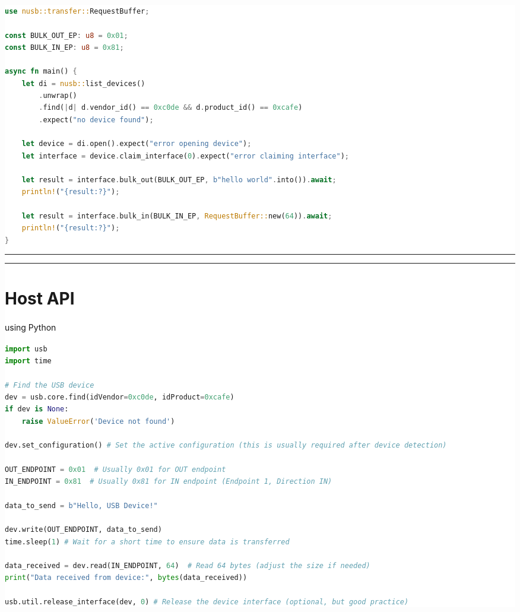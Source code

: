 ```rust {3,4|6,20|7-10|7-12|13|15,16|18,19|all}
use nusb::transfer::RequestBuffer;

const BULK_OUT_EP: u8 = 0x01;
const BULK_IN_EP: u8 = 0x81;

async fn main() {
    let di = nusb::list_devices()
        .unwrap()
        .find(|d| d.vendor_id() == 0xc0de && d.product_id() == 0xcafe)
        .expect("no device found");

    let device = di.open().expect("error opening device");
    let interface = device.claim_interface(0).expect("error claiming interface");

    let result = interface.bulk_out(BULK_OUT_EP, b"hello world".into()).await;
    println!("{result:?}");

    let result = interface.bulk_in(BULK_IN_EP, RequestBuffer::new(64)).await;
    println!("{result:?}");
}
```

---
---
# Host API
using Python

```python {1,5-7|9|11,12|14|14,16|2,17|19,20|1,22|all}
import usb
import time

# Find the USB device
dev = usb.core.find(idVendor=0xc0de, idProduct=0xcafe)
if dev is None:
    raise ValueError('Device not found')

dev.set_configuration() # Set the active configuration (this is usually required after device detection)

OUT_ENDPOINT = 0x01  # Usually 0x01 for OUT endpoint
IN_ENDPOINT = 0x81  # Usually 0x81 for IN endpoint (Endpoint 1, Direction IN)

data_to_send = b"Hello, USB Device!"

dev.write(OUT_ENDPOINT, data_to_send)
time.sleep(1) # Wait for a short time to ensure data is transferred

data_received = dev.read(IN_ENDPOINT, 64)  # Read 64 bytes (adjust the size if needed)
print("Data received from device:", bytes(data_received))

usb.util.release_interface(dev, 0) # Release the device interface (optional, but good practice)
```